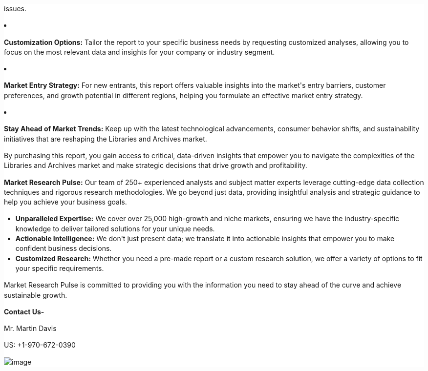 issues.</p></li><li><p><strong>Customization Options:</strong> Tailor the report to your specific business needs by requesting customized analyses, allowing you to focus on the most relevant data and insights for your company or industry segment.</p></li><li><p><strong>Market Entry Strategy:</strong> For new entrants, this report offers valuable insights into the market's entry barriers, customer preferences, and growth potential in different regions, helping you formulate an effective market entry strategy.</p></li><li><p><strong>Stay Ahead of Market Trends:</strong> Keep up with the latest technological advancements, consumer behavior shifts, and sustainability initiatives that are reshaping the Libraries and Archives market.</p></li></ol><p>By purchasing this report, you gain access to critical, data-driven insights that empower you to navigate the complexities of the Libraries and Archives market and make strategic decisions that drive growth and profitability.</p><p><strong>Market Research Pulse:</strong>&nbsp;Our team of 250+ experienced analysts and subject matter experts leverage cutting-edge data collection techniques and rigorous research methodologies. We go beyond just data, providing insightful analysis and strategic guidance to help you achieve your business goals.</p><ul><li><strong>Unparalleled Expertise:</strong>&nbsp;We cover over 25,000 high-growth and niche markets, ensuring we have the industry-specific knowledge to deliver tailored solutions for your unique needs.</li><li><strong>Actionable Intelligence:</strong>&nbsp;We don't just present data; we translate it into actionable insights that empower you to make confident business decisions.</li><li><strong>Customized Research:</strong>&nbsp;Whether you need a pre-made report or a custom research solution, we offer a variety of options to fit your specific requirements.</li></ul><p>Market Research Pulse is committed to providing you with the information you need to stay ahead of the curve and achieve sustainable growth.</p><p><strong>Contact Us-</strong></p><p>Mr. Martin Davis</p><p>US: +1-970-672-0390</p>
![image](https://github.com/user-attachments/assets/cc4eb3ea-d4c0-452b-80e5-8ade8e943251)
